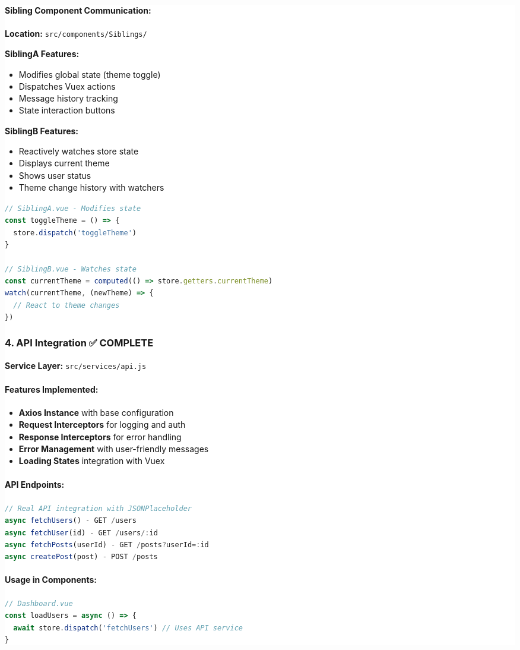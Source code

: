 #### **Sibling Component Communication:**
**Location:** `src/components/Siblings/`

**SiblingA Features:**
- Modifies global state (theme toggle)
- Dispatches Vuex actions
- Message history tracking
- State interaction buttons

**SiblingB Features:**
- Reactively watches store state
- Displays current theme
- Shows user status
- Theme change history with watchers

```javascript
// SiblingA.vue - Modifies state
const toggleTheme = () => {
  store.dispatch('toggleTheme')
}

// SiblingB.vue - Watches state
const currentTheme = computed(() => store.getters.currentTheme)
watch(currentTheme, (newTheme) => {
  // React to theme changes
})
```

### **4. API Integration ✅ COMPLETE**

**Service Layer:** `src/services/api.js`

#### **Features Implemented:**
- **Axios Instance** with base configuration
- **Request Interceptors** for logging and auth
- **Response Interceptors** for error handling
- **Error Management** with user-friendly messages
- **Loading States** integration with Vuex

#### **API Endpoints:**
```javascript
// Real API integration with JSONPlaceholder
async fetchUsers() - GET /users
async fetchUser(id) - GET /users/:id  
async fetchPosts(userId) - GET /posts?userId=:id
async createPost(post) - POST /posts
```

#### **Usage in Components:**
```javascript
// Dashboard.vue
const loadUsers = async () => {
  await store.dispatch('fetchUsers') // Uses API service
}
```
